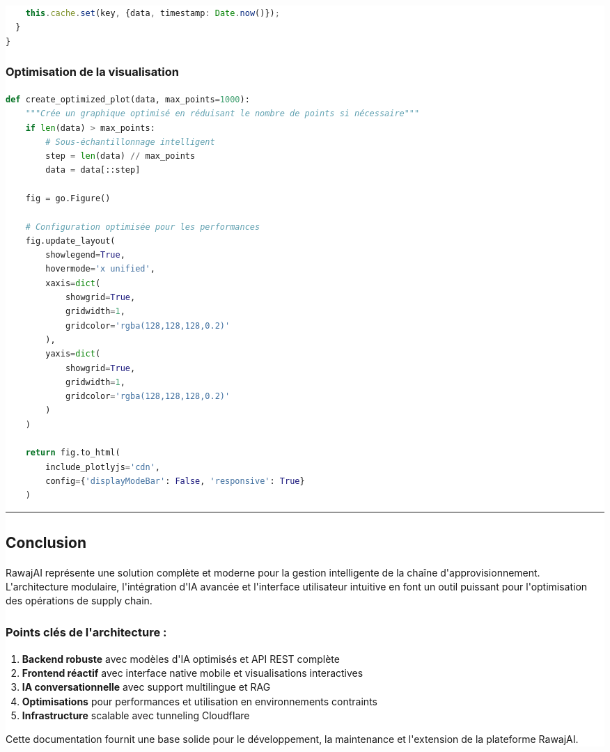 ```typescript
    this.cache.set(key, {data, timestamp: Date.now()});
  }
}
```

### Optimisation de la visualisation

```python
def create_optimized_plot(data, max_points=1000):
    """Crée un graphique optimisé en réduisant le nombre de points si nécessaire"""
    if len(data) > max_points:
        # Sous-échantillonnage intelligent
        step = len(data) // max_points
        data = data[::step]
    
    fig = go.Figure()
    
    # Configuration optimisée pour les performances
    fig.update_layout(
        showlegend=True,
        hovermode='x unified',
        xaxis=dict(
            showgrid=True,
            gridwidth=1,
            gridcolor='rgba(128,128,128,0.2)'
        ),
        yaxis=dict(
            showgrid=True,
            gridwidth=1,
            gridcolor='rgba(128,128,128,0.2)'
        )
    )
    
    return fig.to_html(
        include_plotlyjs='cdn',
        config={'displayModeBar': False, 'responsive': True}
    )
```

---

## Conclusion

RawajAI représente une solution complète et moderne pour la gestion intelligente de la chaîne d'approvisionnement. L'architecture modulaire, l'intégration d'IA avancée et l'interface utilisateur intuitive en font un outil puissant pour l'optimisation des opérations de supply chain.

### Points clés de l'architecture :

1. **Backend robuste** avec modèles d'IA optimisés et API REST complète
2. **Frontend réactif** avec interface native mobile et visualisations interactives
3. **IA conversationnelle** avec support multilingue et RAG
4. **Optimisations** pour performances et utilisation en environnements contraints
5. **Infrastructure** scalable avec tunneling Cloudflare

Cette documentation fournit une base solide pour le développement, la maintenance et l'extension de la plateforme RawajAI.
